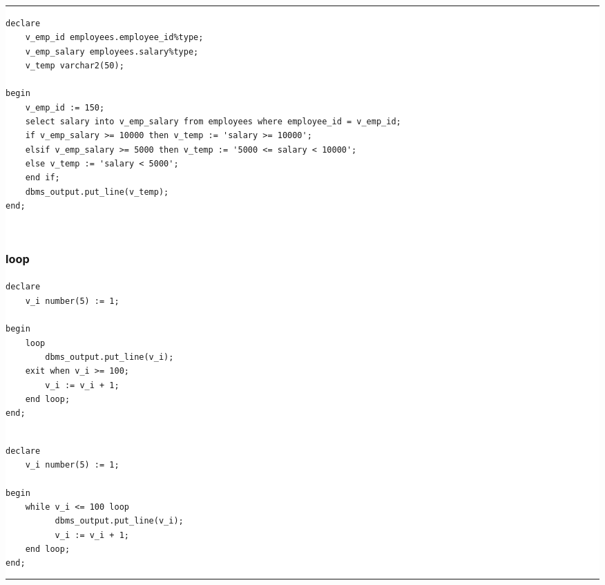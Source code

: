   

-----------------------------

```plsql
declare
    v_emp_id employees.employee_id%type;
    v_emp_salary employees.salary%type;
    v_temp varchar2(50);

begin
    v_emp_id := 150;
    select salary into v_emp_salary from employees where employee_id = v_emp_id;
    if v_emp_salary >= 10000 then v_temp := 'salary >= 10000';
    elsif v_emp_salary >= 5000 then v_temp := '5000 <= salary < 10000';
    else v_temp := 'salary < 5000';
    end if;
    dbms_output.put_line(v_temp);
end;   
```

​     

### loop

```plsql
declare
    v_i number(5) := 1;

begin
    loop
        dbms_output.put_line(v_i);
    exit when v_i >= 100;
        v_i := v_i + 1; 
    end loop;       
end; 
```

 

```plsql

declare
    v_i number(5) := 1;

begin
    while v_i <= 100 loop
          dbms_output.put_line(v_i);     
          v_i := v_i + 1; 
    end loop;      
end;    
```



-----------------------------
